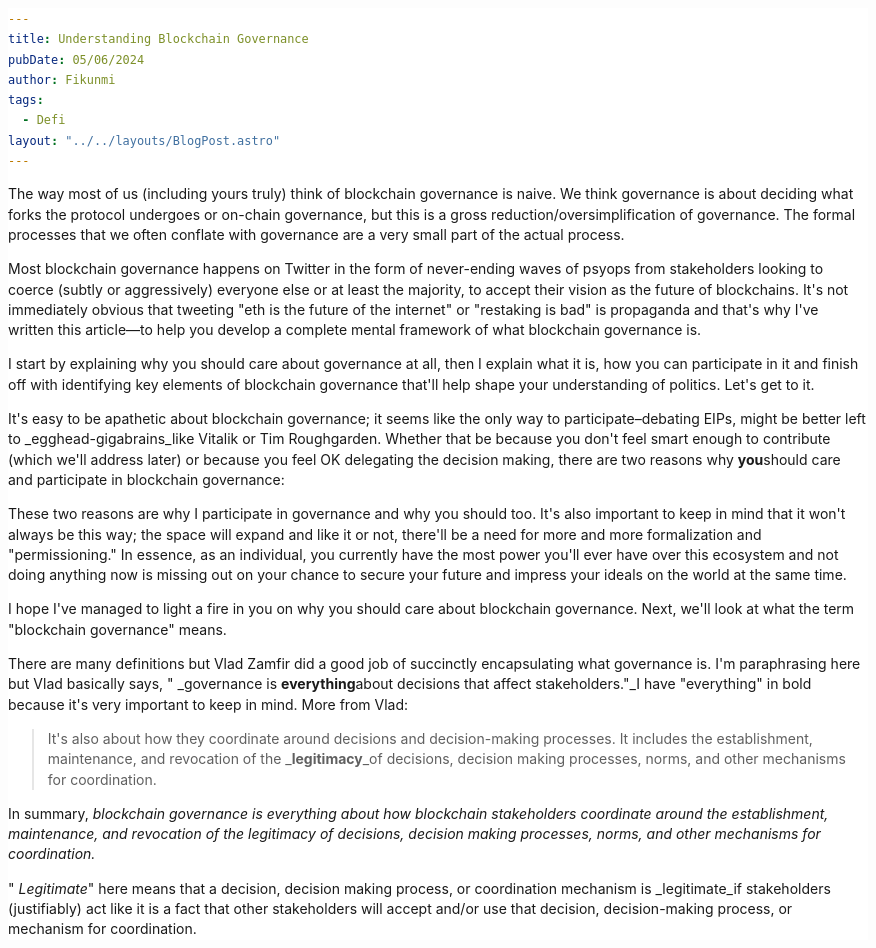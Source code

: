 ```yaml
---
title: Understanding Blockchain Governance
pubDate: 05/06/2024
author: Fikunmi
tags:
  - Defi
layout: "../../layouts/BlogPost.astro"
---
```


The way most of us (including yours truly) think of blockchain governance is naive. We think governance is about deciding what forks the protocol undergoes or on-chain governance, but this is a gross reduction/oversimplification of governance. The formal processes that we often conflate with governance are a very small part of the actual process.

Most blockchain governance happens on Twitter in the form of never-ending waves of psyops from stakeholders looking to coerce (subtly or aggressively) everyone else or at least the majority, to accept their vision as the future of blockchains. It's not immediately obvious that tweeting "eth is the future of the internet" or "restaking is bad" is propaganda and that's why I've written this article—to help you develop a complete mental framework of what blockchain governance is.

I start by explaining why you should care about governance at all, then I explain what it is, how you can participate in it and finish off with identifying key elements of blockchain governance that'll help shape your understanding of politics. Let's get to it.

It's easy to be apathetic about blockchain governance; it seems like the only way to participate–debating EIPs, might be better left to \_egghead-gigabrains_like Vitalik or Tim Roughgarden. Whether that be because you don't feel smart enough to contribute (which we'll address later) or because you feel OK delegating the decision making, there are two reasons why **you**should care and participate in blockchain governance:

These two reasons are why I participate in governance and why you should too. It's also important to keep in mind that it won't always be this way; the space will expand and like it or not, there'll be a need for more and more formalization and "permissioning." In essence, as an individual, you currently have the most power you'll ever have over this ecosystem and not doing anything now is missing out on your chance to secure your future and impress your ideals on the world at the same time.

I hope I've managed to light a fire in you on why you should care about blockchain governance. Next, we'll look at what the term "blockchain governance" means.

There are many definitions but Vlad Zamfir did a good job of succinctly encapsulating what governance is. I'm paraphrasing here but Vlad basically says, " \_governance is **everything**about decisions that affect stakeholders."\_I have "everything" in bold because it's very important to keep in mind. More from Vlad:

> It's also about how they coordinate around decisions and decision-making processes. It includes the establishment, maintenance, and revocation of the \_**legitimacy**\_of decisions, decision making processes, norms, and other mechanisms for coordination.

In summary, _blockchain governance is everything about how blockchain stakeholders coordinate around the establishment, maintenance, and revocation of the legitimacy of decisions, decision making processes, norms, and other mechanisms for coordination._

" _Legitimate_" here means that a decision, decision making process, or coordination mechanism is \_legitimate_if stakeholders (justifiably) act like it is a fact that other stakeholders will accept and/or use that decision, decision-making process, or mechanism for coordination.
